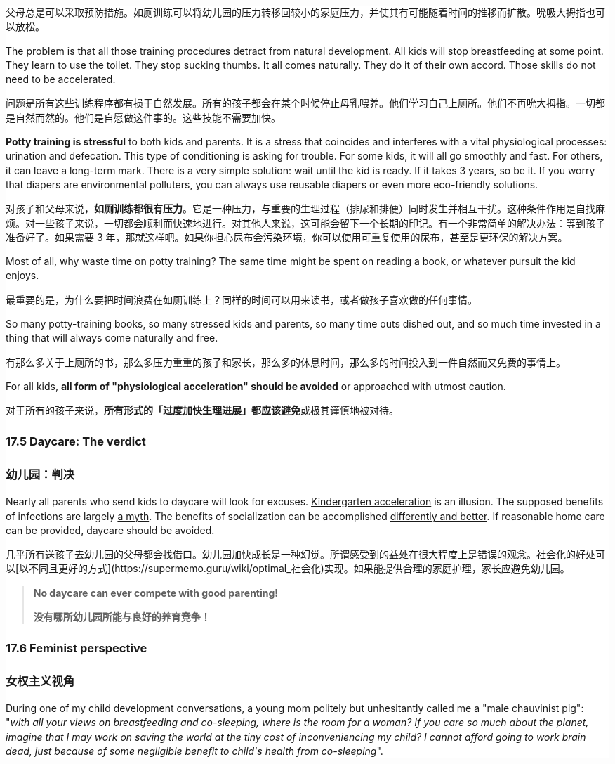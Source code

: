 父母总是可以采取预防措施。如厕训练可以将幼儿园的压力转移回较小的家庭压力，并使其有可能随着时间的推移而扩散。吮吸大拇指也可以放松。

The problem is that all those training procedures detract from natural development. All kids will stop breastfeeding at some point. They learn to use the toilet. They stop sucking thumbs. It all comes naturally. They do it of their own accord. Those skills do not need to be accelerated.

问题是所有这些训练程序都有损于自然发展。所有的孩子都会在某个时候停止母乳喂养。他们学习自己上厕所。他们不再吮大拇指。一切都是自然而然的。他们是自愿做这件事的。这些技能不需要加快。

**Potty training is stressful** to both kids and parents. It is a stress that coincides and interferes with a vital physiological processes: urination and defecation. This type of conditioning is asking for trouble. For some kids, it will all go smoothly and fast. For others, it can leave a long-term mark. There is a very simple solution: wait until the kid is ready. If it takes 3 years, so be it. If you worry that diapers are environmental polluters, you can always use reusable diapers or even more eco-friendly solutions.

对孩子和父母来说，**如厕训练都很有压力**。它是一种压力，与重要的生理过程（排尿和排便）同时发生并相互干扰。这种条件作用是自找麻烦。对一些孩子来说，一切都会顺利而快速地进行。对其他人来说，这可能会留下一个长期的印记。有一个非常简单的解决办法：等到孩子准备好了。如果需要 3 年，那就这样吧。如果你担心尿布会污染环境，你可以使用可重复使用的尿布，甚至是更环保的解决方案。

Most of all, why waste time on potty training? The same time might be spent on reading a book, or whatever pursuit the kid enjoys.

最重要的是，为什么要把时间浪费在如厕训练上？同样的时间可以用来读书，或者做孩子喜欢做的任何事情。

So many potty-training books, so many stressed kids and parents, so many time outs dished out, and so much time invested in a thing that will always come naturally and free.

有那么多关于上厕所的书，那么多压力重重的孩子和家长，那么多的休息时间，那么多的时间投入到一件自然而又免费的事情上。

For all kids, **all form of "physiological acceleration" should be avoided** or approached with utmost caution.

对于所有的孩子来说，**所有形式的「过度加快生理进展」都应该避免**或极其谨慎地被对待。

### 17.5 Daycare: The verdict

### 幼儿园：判决

Nearly all parents who send kids to daycare will look for excuses. [Kindergarten acceleration](https://supermemo.guru/wiki/How_baby_brain_does_not_work) is an illusion. The supposed benefits of infections are largely [a myth](https://supermemo.guru/wiki/Daycare_infections). The benefits of socialization can be accomplished [differently and better](https://supermemo.guru/wiki/Optimal_socialization). If reasonable home care can be provided, daycare should be avoided.

几乎所有送孩子去幼儿园的父母都会找借口。[幼儿园加快成长](https://supermemo.guru/wiki/How_baby_brain_does_not_work)是一种幻觉。所谓感受到的益处在很大程度上是[错误的观念](https://supermemo.guru/wiki/daycare_)。社会化的好处可以[以不同且更好的方式](https://supermemo.guru/wiki/optimal_社会化)实现。如果能提供合理的家庭护理，家长应避免幼儿园。

> **No daycare can ever compete with good parenting!**
>
> **没有哪所幼儿园所能与良好的养育竞争！**

### 17.6 Feminist perspective

### 女权主义视角

During one of my child development conversations, a young mom politely but unhesitantly called me a "male chauvinist pig": "_with all your views on breastfeeding and co-sleeping, where is the room for a woman? If you care so much about the planet, imagine that I may work on saving the world at the tiny cost of inconveniencing my child? I cannot afford going to work brain dead, just because of some negligible benefit to child's health from co-sleeping_".
